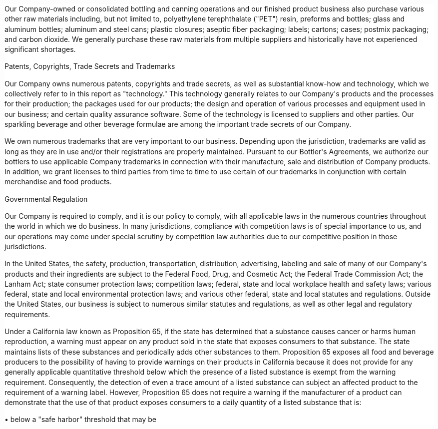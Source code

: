 Our Company-owned or consolidated bottling and canning operations and our finished product business also purchase various other raw materials including, but not limited to,
polyethylene terephthalate ("PET") resin, preforms and bottles; glass and aluminum bottles; aluminum and steel cans; plastic closures; aseptic fiber packaging; labels; cartons;
cases; postmix packaging; and carbon dioxide. We generally purchase these raw materials from multiple suppliers and historically have not experienced significant shortages.

Patents, Copyrights, Trade Secrets and Trademarks

Our Company owns numerous patents, copyrights and trade secrets, as well as substantial know-how and technology, which we collectively refer to in this report as
"technology." This technology generally relates to our Company's products and the processes for their production; the packages used for our products; the design and operation
of various processes and equipment used in our business; and certain quality assurance software. Some of the technology is licensed to suppliers and other parties. Our sparkling
beverage and other beverage formulae are among the important trade secrets of our Company.

We own numerous trademarks that are very important to our business. Depending upon the jurisdiction, trademarks are valid as long as they are in use and/or their registrations
are properly maintained. Pursuant to our Bottler's Agreements, we authorize our bottlers to use applicable Company trademarks in connection with their manufacture, sale and
distribution of Company products. In addition, we grant licenses to third parties from time to time to use certain of our trademarks in conjunction with certain merchandise and
food products.

Governmental Regulation

Our Company is required to comply, and it is our policy to comply, with all applicable laws in the numerous countries throughout the world in which we do business. In many
jurisdictions, compliance with competition laws is of special importance to us, and our operations may come under special scrutiny by competition law authorities due to our
competitive position in those jurisdictions.

In the United States, the safety, production, transportation, distribution, advertising, labeling and sale of many of our Company's products and their ingredients are subject to the
Federal Food, Drug, and Cosmetic Act; the Federal Trade Commission Act; the Lanham Act; state consumer protection laws; competition laws; federal, state and local
workplace health and safety laws; various federal, state and local environmental protection laws; and various other federal, state and local statutes and regulations. Outside the
United States, our business is subject to numerous similar statutes and regulations, as well as other legal and regulatory requirements.

Under a California law known as Proposition 65, if the state has determined that a substance causes cancer or harms human reproduction, a warning must appear on any product
sold in the state that exposes consumers to that substance. The state maintains lists of these substances and periodically adds other substances to them. Proposition 65 exposes all
food and beverage producers to the possibility of having to provide warnings on their products in California because it does not provide for any generally applicable quantitative
threshold below which the presence of a listed substance is exempt from the warning requirement. Consequently, the detection of even a trace amount of a listed substance can
subject an affected product to the requirement of a warning label. However, Proposition 65 does not require a warning if the manufacturer of a product can demonstrate that the
use of that product exposes consumers to a daily quantity of a listed substance that is:

• below a "safe harbor" threshold that may be
